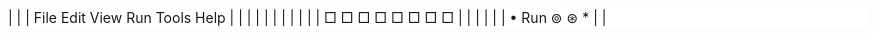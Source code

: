 |   |  | File Edit View Run Tools Help                                                                                                                                                                                                                                                                                                                                                                                                                                                                                                                                                                                                                                                                                                                                                                                                                                                                                                                                                                                                                                                                                                                                                                                                                                                                                                                                                                                                                                                                                                                                                                                                                                                                                                                                                                                                                                                                                                                                                                                                                                                                                                                                                                                                                                                                                                                                                                                                                                                                                                       |  |  |                                                      |  |  |                                                   |          |
|   |  | $\Box$ $\Box$ $\Box$ $\Box$ $\Box$ $\Box$ $\Box$ $\Box$                                                                                                                                                                                                                                                                                                                                                                                                                                                                                                                                                                                                                                                                                                                                                                                                                                                                                                                                                                                                                                                                                                                                                                                                                                                                                                                                                                                                                                                                                                                                                                                                                                                                                                                                                                                                                                                                                                                                                                                                                                                                                                                                                                                                                                                                                                                                                                                                                                                                             |  |  |                                                      |  |  | $\bullet$ Run $\circledcirc$ $\circledast$ $\ast$ |          |